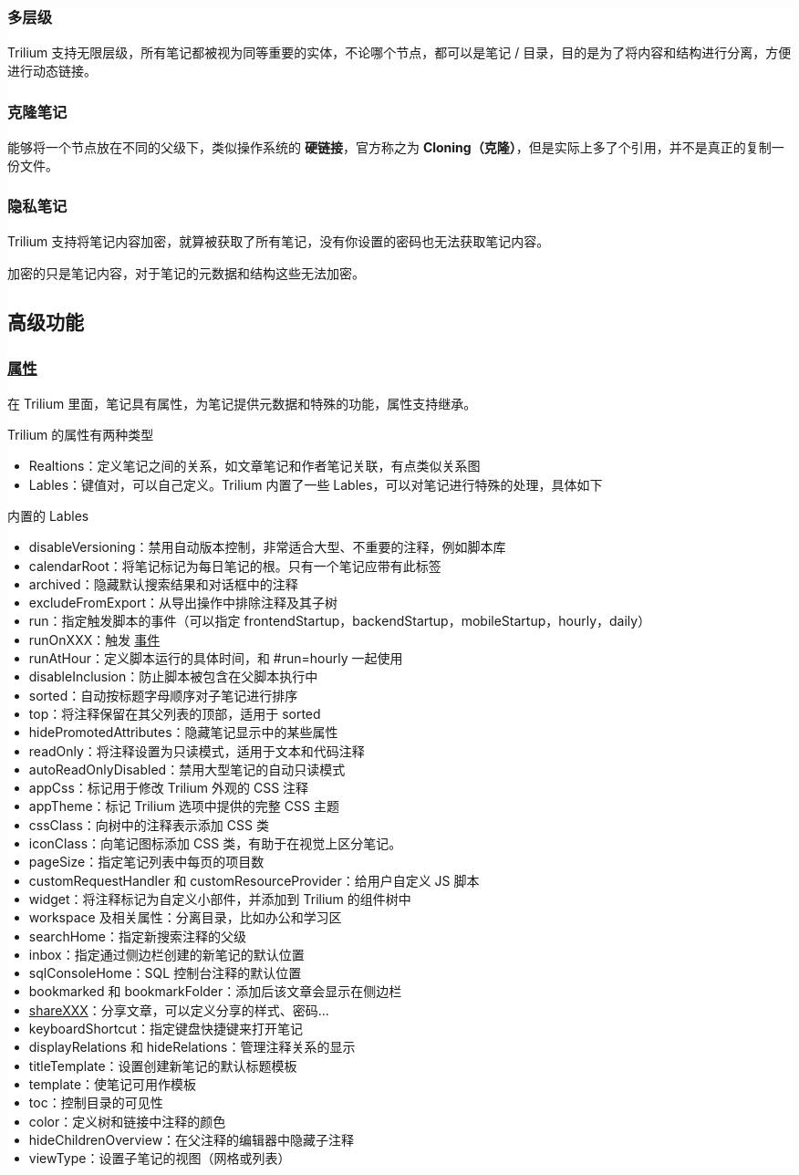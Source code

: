 ### 多层级

Trilium 支持无限层级，所有笔记都被视为同等重要的实体，不论哪个节点，都可以是笔记 / 目录，目的是为了将内容和结构进行分离，方便进行动态链接。

### 克隆笔记

能够将一个节点放在不同的父级下，类似操作系统的 **硬链接**，官方称之为 **Cloning（克隆）**，但是实际上多了个引用，并不是真正的复制一份文件。

### 隐私笔记

Trilium 支持将笔记内容加密，就算被获取了所有笔记，没有你设置的密码也无法获取笔记内容。

加密的只是笔记内容，对于笔记的元数据和结构这些无法加密。

## 高级功能

### [属性](https://triliumnext.github.io/Docs/Wiki/attributes.html)

在 Trilium 里面，笔记具有属性，为笔记提供元数据和特殊的功能，属性支持继承。

Trilium 的属性有两种类型

- Realtions：定义笔记之间的关系，如文章笔记和作者笔记关联，有点类似关系图
- Lables：键值对，可以自己定义。Trilium 内置了一些 Lables，可以对笔记进行特殊的处理，具体如下

内置的 Lables

- disableVersioning：禁用自动版本控制，非常适合大型、不重要的注释，例如脚本库
- calendarRoot：将笔记标记为每日笔记的根。只有一个笔记应带有此标签
- archived：隐藏默认搜索结果和对话框中的注释
- excludeFromExport：从导出操作中排除注释及其子树
- run：指定触发脚本的事件（可以指定 frontendStartup，backendStartup，mobileStartup，hourly，daily）
- runOnXXX：触发 [事件](https://triliumnext.github.io/Docs/Wiki/events.html)
- runAtHour：定义脚本运行的具体时间，和 #run=hourly 一起使用
- disableInclusion：防止脚本被包含在父脚本执行中
- sorted：自动按标题字母顺序对子笔记进行排序
- top：将注释保留在其父列表的顶部，适用于 sorted
- hidePromotedAttributes：隐藏笔记显示中的某些属性
- readOnly：将注释设置为只读模式，适用于文本和代码注释
- autoReadOnlyDisabled：禁用大型笔记的自动只读模式
- appCss：标记用于修改 Trilium 外观的 CSS 注释
- appTheme：标记 Trilium 选项中提供的完整 CSS 主题
- cssClass：向树中的注释表示添加 CSS 类
- iconClass：向笔记图标添加 CSS 类，有助于在视觉上区分笔记。
- pageSize：指定笔记列表中每页的项目数
- customRequestHandler 和 customResourceProvider：给用户自定义 JS 脚本
- widget：将注释标记为自定义小部件，并添加到 Trilium 的组件树中
- workspace 及相关属性：分离目录，比如办公和学习区
- searchHome：指定新搜索注释的父级
- inbox：指定通过侧边栏创建的新笔记的默认位置
- sqlConsoleHome：SQL 控制台注释的默认位置
- bookmarked 和 bookmarkFolder：添加后该文章会显示在侧边栏
- [shareXXX](https://triliumnext.github.io/Docs/Wiki/sharing.html)：分享文章，可以定义分享的样式、密码...
- keyboardShortcut：指定键盘快捷键来打开笔记
- displayRelations 和 hideRelations：管理注释关系的显示
- titleTemplate：设置创建新笔记的默认标题模板
- template：使笔记可用作模板
- toc：控制目录的可见性
- color：定义树和链接中注释的颜色
- hideChildrenOverview：在父注释的编辑器中隐藏子注释
- viewType：设置子笔记的视图（网格或列表）
